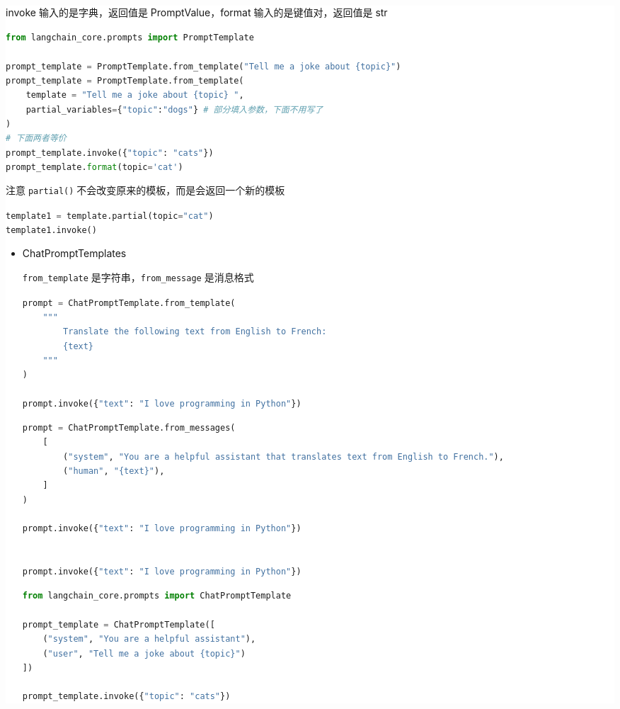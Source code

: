   invoke 输入的是字典，返回值是 PromptValue，format 输入的是键值对，返回值是 str

  ```python
  from langchain_core.prompts import PromptTemplate
  
  prompt_template = PromptTemplate.from_template("Tell me a joke about {topic}")
  prompt_template = PromptTemplate.from_template(
      template = "Tell me a joke about {topic} ",
      partial_variables={"topic":"dogs"} # 部分填入参数，下面不用写了
  )
  # 下面两者等价
  prompt_template.invoke({"topic": "cats"})
  prompt_template.format(topic='cat')
  ```

  注意 `partial()` 不会改变原来的模板，而是会返回一个新的模板

  ```python
  template1 = template.partial(topic="cat")
  template1.invoke()
  ```

* ChatPromptTemplates

  `from_template` 是字符串，`from_message` 是消息格式

  ```python
  prompt = ChatPromptTemplate.from_template(
      """
          Translate the following text from English to French:
          {text}
      """
  )
  
  prompt.invoke({"text": "I love programming in Python"})
  ```

  ```python
  prompt = ChatPromptTemplate.from_messages(
      [
          ("system", "You are a helpful assistant that translates text from English to French."),
          ("human", "{text}"),
      ]
  )
  
  prompt.invoke({"text": "I love programming in Python"})
  
  
  prompt.invoke({"text": "I love programming in Python"})
  ```

  ```python
  from langchain_core.prompts import ChatPromptTemplate
  
  prompt_template = ChatPromptTemplate([
      ("system", "You are a helpful assistant"),
      ("user", "Tell me a joke about {topic}")
  ])
  
  prompt_template.invoke({"topic": "cats"})
  ```
